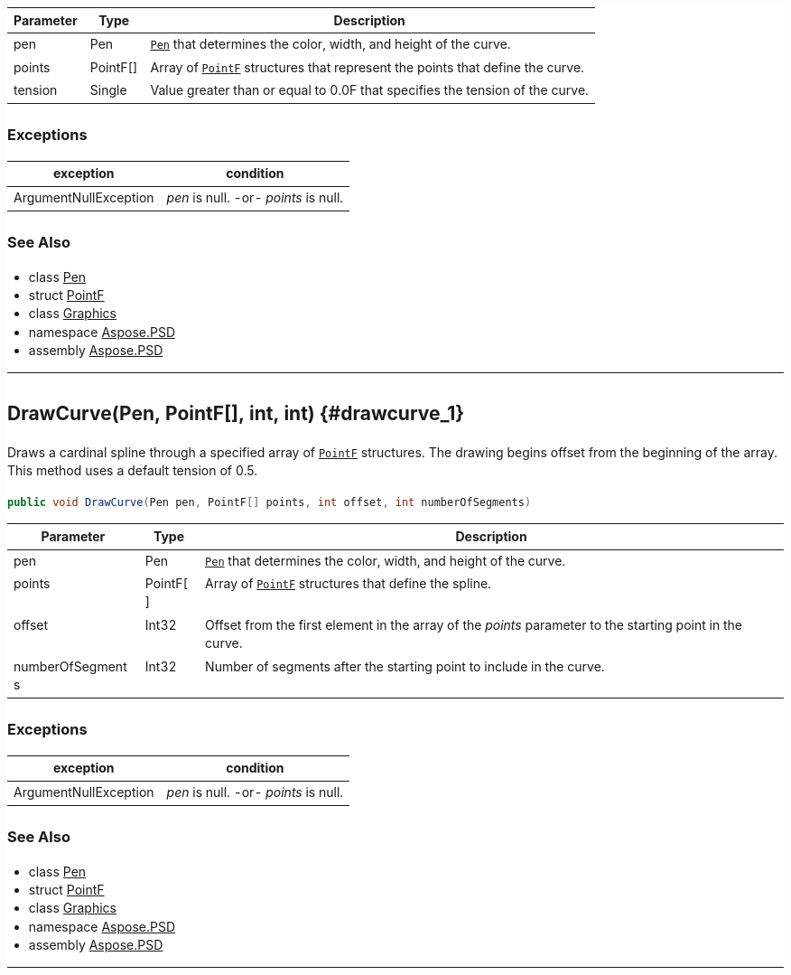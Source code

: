 | Parameter | Type | Description |
| --- | --- | --- |
| pen | Pen | [`Pen`](../../pen/) that determines the color, width, and height of the curve. |
| points | PointF[] | Array of [`PointF`](../../pointf/) structures that represent the points that define the curve. |
| tension | Single | Value greater than or equal to 0.0F that specifies the tension of the curve. |

### Exceptions

| exception | condition |
| --- | --- |
| ArgumentNullException | *pen* is null. -or- *points* is null. |

### See Also

* class [Pen](../../pen/)
* struct [PointF](../../pointf/)
* class [Graphics](../)
* namespace [Aspose.PSD](../../../aspose.psd/)
* assembly [Aspose.PSD](../../../)

---

## DrawCurve(Pen, PointF[], int, int) {#drawcurve_1}

Draws a cardinal spline through a specified array of [`PointF`](../../pointf/) structures. The drawing begins offset from the beginning of the array. This method uses a default tension of 0.5.

```csharp
public void DrawCurve(Pen pen, PointF[] points, int offset, int numberOfSegments)
```

| Parameter | Type | Description |
| --- | --- | --- |
| pen | Pen | [`Pen`](../../pen/) that determines the color, width, and height of the curve. |
| points | PointF[] | Array of [`PointF`](../../pointf/) structures that define the spline. |
| offset | Int32 | Offset from the first element in the array of the *points* parameter to the starting point in the curve. |
| numberOfSegments | Int32 | Number of segments after the starting point to include in the curve. |

### Exceptions

| exception | condition |
| --- | --- |
| ArgumentNullException | *pen* is null. -or- *points* is null. |

### See Also

* class [Pen](../../pen/)
* struct [PointF](../../pointf/)
* class [Graphics](../)
* namespace [Aspose.PSD](../../../aspose.psd/)
* assembly [Aspose.PSD](../../../)

---